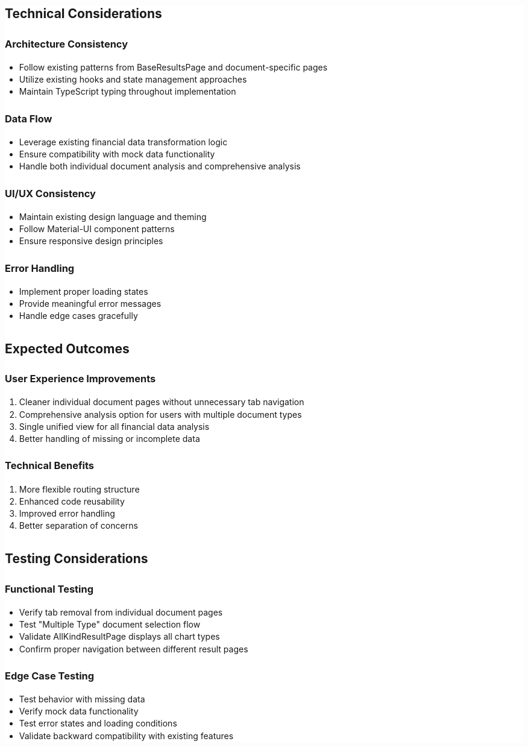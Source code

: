 ## Technical Considerations

### Architecture Consistency
- Follow existing patterns from BaseResultsPage and document-specific pages
- Utilize existing hooks and state management approaches
- Maintain TypeScript typing throughout implementation

### Data Flow
- Leverage existing financial data transformation logic
- Ensure compatibility with mock data functionality
- Handle both individual document analysis and comprehensive analysis

### UI/UX Consistency
- Maintain existing design language and theming
- Follow Material-UI component patterns
- Ensure responsive design principles

### Error Handling
- Implement proper loading states
- Provide meaningful error messages
- Handle edge cases gracefully

## Expected Outcomes

### User Experience Improvements
1. Cleaner individual document pages without unnecessary tab navigation
2. Comprehensive analysis option for users with multiple document types
3. Single unified view for all financial data analysis
4. Better handling of missing or incomplete data

### Technical Benefits
1. More flexible routing structure
2. Enhanced code reusability
3. Improved error handling
4. Better separation of concerns

## Testing Considerations

### Functional Testing
- Verify tab removal from individual document pages
- Test "Multiple Type" document selection flow
- Validate AllKindResultPage displays all chart types
- Confirm proper navigation between different result pages

### Edge Case Testing
- Test behavior with missing data
- Verify mock data functionality
- Test error states and loading conditions
- Validate backward compatibility with existing features
